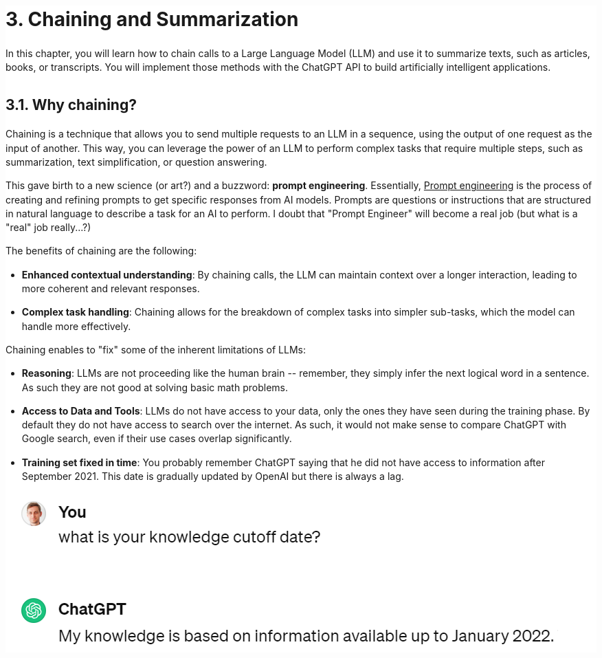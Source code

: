 # 3. Chaining and Summarization

In this chapter, you will learn how to chain calls to a Large Language
Model (LLM) and use it to summarize texts, such as articles, books, or
transcripts. You will implement those methods with the ChatGPT API to
build artificially intelligent applications.

## 3.1. Why chaining?

Chaining is a technique that allows you to send multiple requests to an
LLM in a sequence, using the output of one request as the input of
another. This way, you can leverage the power of an LLM to perform
complex tasks that require multiple steps, such as summarization, text
simplification, or question answering.

This gave birth to a new science (or art?) and a buzzword: **prompt
engineering**. Essentially, [Prompt engineering](https://www.datacamp.com/blog/what-is-prompt-engineering-the-future-of-ai-communication) is the process of
creating and refining prompts to get specific responses from AI models.
Prompts are questions or instructions that are structured in natural
language to describe a task for an AI to perform. I doubt that "Prompt
Engineer" will become a real job (but what is a "real" job really...?)

The benefits of chaining are the following:

-   **Enhanced contextual understanding**: By chaining calls, the LLM
    can maintain context over a longer interaction, leading to more
    coherent and relevant responses.

-   **Complex task handling**: Chaining allows for the breakdown of
    complex tasks into simpler sub-tasks, which the model can handle
    more effectively.

Chaining enables to "fix" some of the inherent limitations of LLMs:

-   **Reasoning**: LLMs are not proceeding like the human brain --
    remember, they simply infer the next logical word in a sentence. As
    such they are not good at solving basic math problems.

-   **Access to Data and Tools**: LLMs do not have access to your data,
    only the ones they have seen during the training phase. By default
    they do not have access to search over the internet. As such, it
    would not make sense to compare ChatGPT with Google search, even if
    their use cases overlap significantly.

-   **Training set fixed in time**: You probably remember ChatGPT saying
    that he did not have access to information after September 2021.
    This date is gradually updated by OpenAI but there is always a lag.

![](img/media/image1.png)
